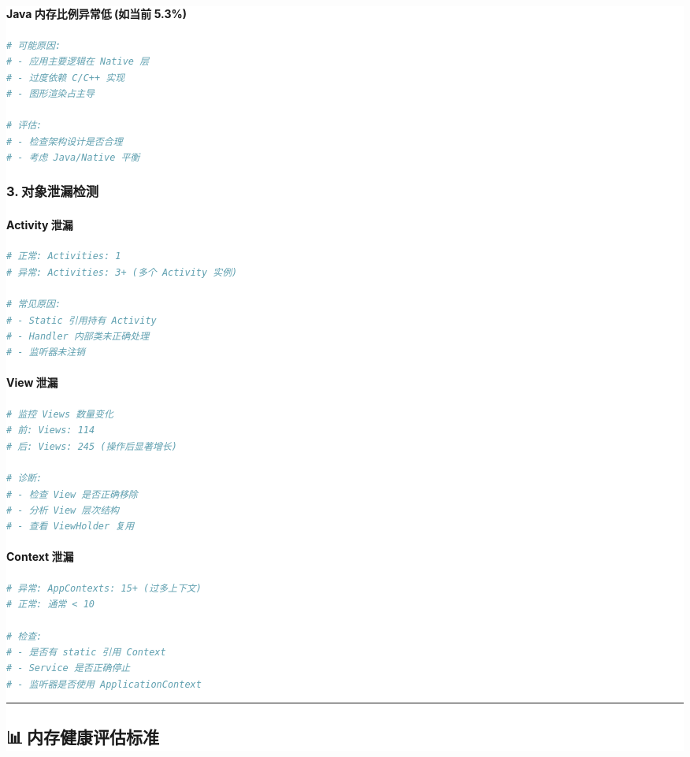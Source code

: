 #### Java 内存比例异常低 (如当前 5.3%)
```bash
# 可能原因:
# - 应用主要逻辑在 Native 层
# - 过度依赖 C/C++ 实现
# - 图形渲染占主导

# 评估:
# - 检查架构设计是否合理
# - 考虑 Java/Native 平衡
```

### 3. 对象泄漏检测

#### Activity 泄漏
```bash
# 正常: Activities: 1
# 异常: Activities: 3+ (多个 Activity 实例)

# 常见原因:
# - Static 引用持有 Activity
# - Handler 内部类未正确处理
# - 监听器未注销
```

#### View 泄漏
```bash
# 监控 Views 数量变化
# 前: Views: 114
# 后: Views: 245 (操作后显著增长)

# 诊断:
# - 检查 View 是否正确移除
# - 分析 View 层次结构
# - 查看 ViewHolder 复用
```

#### Context 泄漏
```bash
# 异常: AppContexts: 15+ (过多上下文)
# 正常: 通常 < 10

# 检查:
# - 是否有 static 引用 Context
# - Service 是否正确停止
# - 监听器是否使用 ApplicationContext
```

---

## 📊 内存健康评估标准
